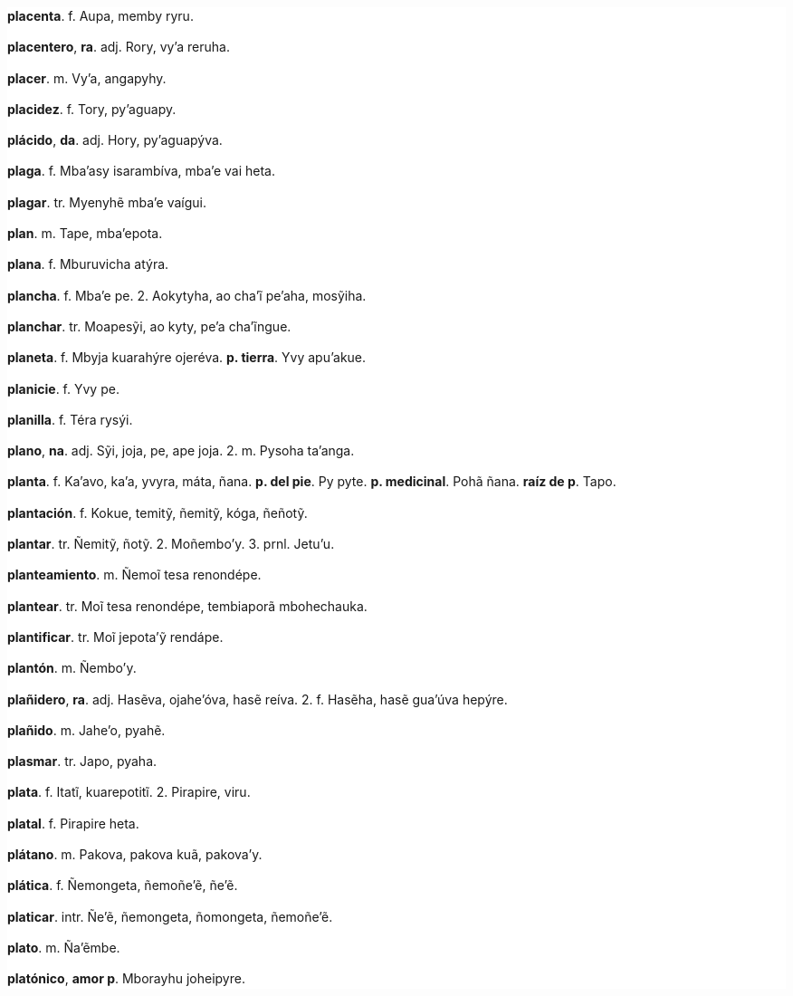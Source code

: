 **placenta**. f. Aupa, memby ryru.

**placentero**, **ra**. adj. Rory, vy’a reruha.

**placer**. m. Vy’a, angapyhy.

**placidez**. f. Tory, py’aguapy.

**plácido**, **da**. adj. Hory, py’aguapýva.

**plaga**. f. Mba’asy isarambíva, mba’e vai heta.

**plagar**. tr. Myenyhẽ mba’e vaígui.

**plan**. m. Tape, mba’epota.

**plana**. f. Mburuvicha atýra.

**plancha**. f. Mba’e pe. 2. Aokytyha, ao cha’ĩ pe’aha, mosỹiha.

**planchar**. tr. Moapesỹi, ao kyty, pe’a cha’ĩngue.

**planeta**. f. Mbyja kuarahýre ojeréva. **p. tierra**. Yvy apu’akue.

**planicie**. f. Yvy pe.

**planilla**. f. Téra rysýi.

**plano**, **na**. adj. Sỹi, joja, pe, ape joja. 2. m. Pysoha ta’anga.

**planta**. f. Ka’avo, ka’a, yvyra, máta, ñana. **p. del pie**. Py pyte. **p. medicinal**. Pohã ñana. **raíz de p**. Tapo.

**plantación**. f. Kokue, temitỹ, ñemitỹ, kóga, ñeñotỹ.

**plantar**. tr. Ñemitỹ, ñotỹ. 2. Moñembo’y. 3. prnl. Jetu’u.

**planteamiento**. m. Ñemoĩ tesa renondépe.

**plantear**. tr. Moĩ tesa renondépe, tembiaporã mbohechauka.

**plantificar**. tr. Moĩ jepota’ỹ rendápe.

**plantón**. m. Ñembo’y.

**plañidero**, **ra**. adj. Hasẽva, ojahe’óva, hasẽ reíva. 2. f. Hasẽha, hasẽ gua’úva hepýre.

**plañido**. m. Jahe’o, pyahẽ.

**plasmar**. tr. Japo, pyaha.

**plata**. f. Itatĩ, kuarepotitĩ. 2. Pirapire, viru.

**platal**. f. Pirapire heta.

**plátano**. m. Pakova, pakova kuã, pakova’y.

**plática**. f. Ñemongeta, ñemoñe’ẽ, ñe’ẽ.

**platicar**. intr. Ñe’ẽ, ñemongeta, ñomongeta, ñemoñe’ẽ.

**plato**. m. Ña’ẽmbe.

**platónico**, **amor p**. Mborayhu joheipyre.
